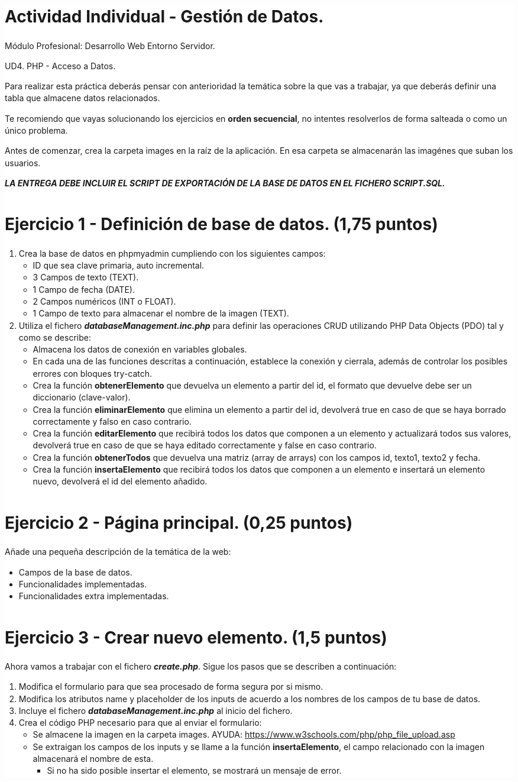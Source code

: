 # Actividad Individual - Gestión de Datos.

Módulo Profesional: Desarrollo Web Entorno Servidor.

UD4. PHP - Acceso a Datos.

Para realizar esta práctica deberás pensar con anterioridad la temática sobre la que vas a trabajar, ya que deberás definir una tabla que almacene datos relacionados.

Te recomiendo que vayas solucionando los ejercicios en **orden secuencial**, no intentes resolverlos de forma salteada o como un único problema.

Antes de comenzar, crea la carpeta images en la raíz de la aplicación. En esa carpeta se almacenarán las imagénes que suban los usuarios.

***LA ENTREGA DEBE INCLUIR EL SCRIPT DE EXPORTACIÓN DE LA BASE DE DATOS EN EL FICHERO SCRIPT.SQL.***
# Ejercicio 1 - Definición de base de datos. (1,75 puntos)
1. Crea la base de datos en phpmyadmin cumpliendo con los siguientes campos:
    - ID que sea clave primaria, auto incremental.
    - 3 Campos de texto (TEXT).
    - 1 Campo de fecha (DATE).
    - 2 Campos numéricos (INT o FLOAT).
    - 1 Campo de texto para almacenar el nombre de la imagen (TEXT).
2. Utiliza el fichero ***databaseManagement.inc.php*** para definir las operaciones CRUD utilizando PHP Data Objects (PDO) tal y como se describe:
    - Almacena los datos de conexión en variables globales.
    - En cada una de las funciones descritas a continuación, establece la conexión y cierrala, además de controlar los posibles errores con bloques try-catch.
    - Crea la función **obtenerElemento** que devuelva un elemento a partir del id, el formato que devuelve debe ser un diccionario (clave-valor).
    - Crea la función **eliminarElemento** que elimina un elemento a partir del id, devolverá true en caso de que se haya borrado correctamente y falso en caso contrario.
    - Crea la función **editarElemento** que recibirá todos los datos que componen a un elemento y actualizará todos sus valores, devolverá true en caso de que se haya editado correctamente y false en caso contrario.
    - Crea la función **obtenerTodos** que devuelva una matriz (array de arrays) con los campos id, texto1, texto2 y fecha.
    - Crea la función **insertaElemento** que recibirá todos los datos que componen a un elemento e insertará un elemento nuevo, devolverá el id del elemento añadido.
# Ejercicio 2 - Página principal. (0,25 puntos)
Añade una pequeña descripción de la temática de la web:
  - Campos de la base de datos.
  - Funcionalidades implementadas.
  - Funcionalidades extra implementadas.
# Ejercicio 3 - Crear nuevo elemento. (1,5 puntos)
Ahora vamos a trabajar con el fichero ***create.php***. Sigue los pasos que se describen a continuación:
1. Modifica el formulario para que sea procesado de forma segura por si mismo.
2. Modifica los atributos name y placeholder de los inputs de acuerdo a los nombres de los campos de tu base de datos.
3. Incluye el fichero ***databaseManagement.inc.php*** al inicio del fichero.
4. Crea el código PHP necesario para que al enviar el formulario:
    - Se almacene la imagen en la carpeta images. AYUDA: https://www.w3schools.com/php/php_file_upload.asp
    - Se extraigan los campos de los inputs y se llame a la función **insertaElemento**, el campo relacionado con la imagen almacenará el nombre de esta.
      - Si no ha sido posible insertar el elemento, se mostrará un mensaje de error.